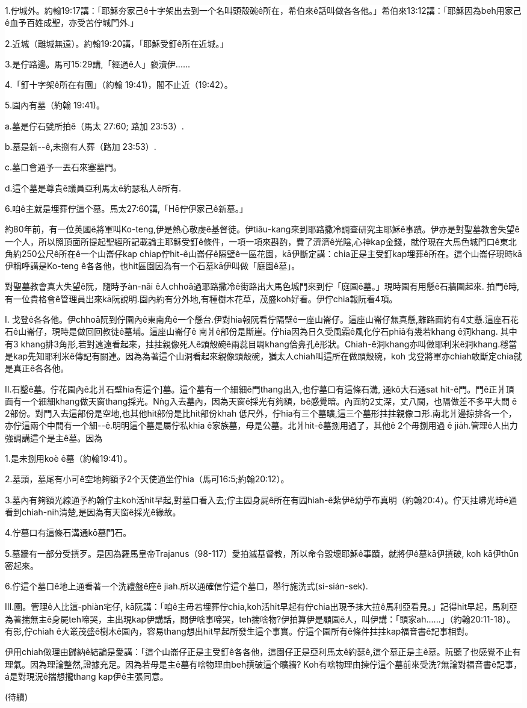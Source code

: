 1.佇城外。約翰19:17講：「耶穌夯家己ê十字架出去到一个名叫頭殼碗ê所在，希伯來ê話叫做各各他。」希伯來13:12講：「耶穌因為beh用家己ê血予百姓成聖，亦受苦佇城門外.」

2.近城（離城無遠）。約翰19:20講，「耶穌受釘ê所在近城。」

3.是佇路邊。馬可15:29講,「經過ê人」褻瀆伊......

4.「釘十字架ê所在有園」（約翰 19:41)，閣不止近（19:42）。

5.園內有墓（約翰 19:41)。

a.墓是佇石甓所拍ê（馬太 27:60; 路加 23:53）.

b.墓是新--ê,未捌有人葬（路加 23:53）.

c.墓口會通予一丟石來塞墓門。

d.這个墓是尊貴ê議員亞利馬太ê約瑟私人ê所有.

6.咱ê主就是埋葬佇這个墓。馬太27:60講,「Hē佇伊家己ê新墓。」

約80年前，有一位英國ê將軍叫Ko-teng,伊是熱心敬虔ê基督徒。伊tiâu-kang來到耶路撒冷調查研究主耶穌ê事蹟。伊亦是對聖墓教會失望ê一个人，所以照頂面所提起聖經所記載論主耶穌受釘ê條件，一項一項來斟酌，費了濟濟ê光陰,心神kap金錢，就佇現在大馬色城門口ê東北角約250公尺ê所在ê一个山崙仔kap chiap佇hit-ê山崙仔ê隔壁ê一區花園，kā伊斷定講：chia正是主受釘kap埋葬ê所在。這个山崙仔現時kā伊稱呼講是Ko-teng ê各各他，也hit區園因為有一个石墓kā伊叫做「庭園ê墓」。

對聖墓教會真大失望ê阮，隨時予àn-nāi ê人chhoā過耶路撒冷ê街路出大馬色城門來到佇「庭園ê墓。」現時園有用懸ê石牆圍起來. 拍門ê時,有一位貴格會ê管理員出來kā阮說明.園內約有分外地,有種樹木花草，茂盛koh好看。伊佇chia報阮看4項。

I. 戈登ê各各他。伊chhoā阮到佇園內ê東南角ê一个懸台.伊對hia報阮看佇隔壁ê一座山崙仔。這座山崙仔無真懸,離路面約有4丈懸.這座石花石ê山崙仔，現時是做回回教徒ê墓埔。這座山崙仔ê 南爿ê部份是斷崖。佇hia因為日久受風霜ê風化佇石phiâ有幾若khang ê洞khang. 其中有3 khang排3角形,若對遠遠看起來，拄拄親像死人ê頭殼碗ê兩蕊目睭khang佮鼻孔ê形狀。Chiah-ê洞khang亦叫做耶利米ê洞khang.穩當是kap先知耶利米ê傳記有關連。因為為著這个山洞看起來親像頭殼碗，猶太人chiah叫這所在做頭殼碗，koh 戈登將軍亦chiah敢斷定chia就是真正ê各各他。

II.石鑿ê墓。佇花園內ê北爿石壁hia有這个]墓。這个墓有一个細細ê門thang出入,也佇墓口有這條石溝, 通kō大石通sat hit-ê門。門ê正爿頂面有一个細細khang做天窗thang採光。Nǹg入去墓內，因為天窗ê採光有夠額，bē感覺暗。內面約2丈深，丈八闊，也隔做差不多平大間 ê 2部份。對門入去這部份是空地,也其他hit部份是比hit部份khah 低尺外，佇hia有三个墓曠,這三个墓形拄拄親像コ形.南北爿邊掠排各一个，亦佇這兩个中間有一个細--ê.明明這个墓是屬佇私khia ê家族墓，毋是公墓。北爿hit-ê墓捌用過了，其他ê 2个毋捌用過 ê jia̍h.管理ê人出力強調講這个是主ê墓。因為

1.是未捌用koè ê墓（約翰19:41）。

2.墓頭，墓尾有小可ê空地夠額予2个天使通坐佇hia（馬可16:5;約翰20:12）。

3.墓內有夠額光線通予約翰佇主koh活hit早起,對墓口看入去;佇主囥身屍ê所在有囥hiah-ê紮伊ê幼苧布真明（約翰20:4）。佇天拄昲光時ē通看到chiah-nih清楚,是因為有天窗ê採光ê緣故。

4.佇墓口有這條石溝通kō墓門石。

5.墓牆有一部分受摃歹。是因為羅馬皇帝Trajanus（98-117）愛拍滅基督教，所以命令毀壞耶穌ê事蹟，就將伊ê墓kā伊摃破, koh kā伊thūn密起來。

6.佇這个墓口ê地上通看著一个洗禮盤ê座ê jiah.所以通確信佇這个墓口，舉行施洗式(si-sián-sek).

III.園。管理ê人比這-phiàn宅仔, kā阮講：「咱ê主毋若埋葬佇chia,koh活hi̍t早起有佇chia出現予抹大拉ê馬利亞看見。」記得hit早起，馬利亞為著揣無主ê身屍teh啼哭，主出現kap伊講話，問伊啥事啼哭，teh揣啥物?伊拍算伊是顧園ê人，叫伊講：「頭家ah......」（約翰20:11-18）。有影,佇chiah ê大叢茂盛ê樹木ê園內，容易thang想出hit早起所發生這个事實。佇這个園所有ê條件拄拄kap福音書ê記事相對。

伊用chiah做理由歸納ê結論是愛講：「這个山崙仔正是主受釘ê各各他，這園仔正是亞利馬太ê約瑟ê,這个墓正是主ê墓。阮聽了也感覺不止有理氣。因為理論整然,證據充足。因為若毋是主ê墓有啥物理由beh摃破這个曠牆? Koh有啥物理由揀佇這个墓前來受洗?無論對福音書ê記事，á是對現況ê揣想攏thang kap伊ê主張同意。

(待續)
